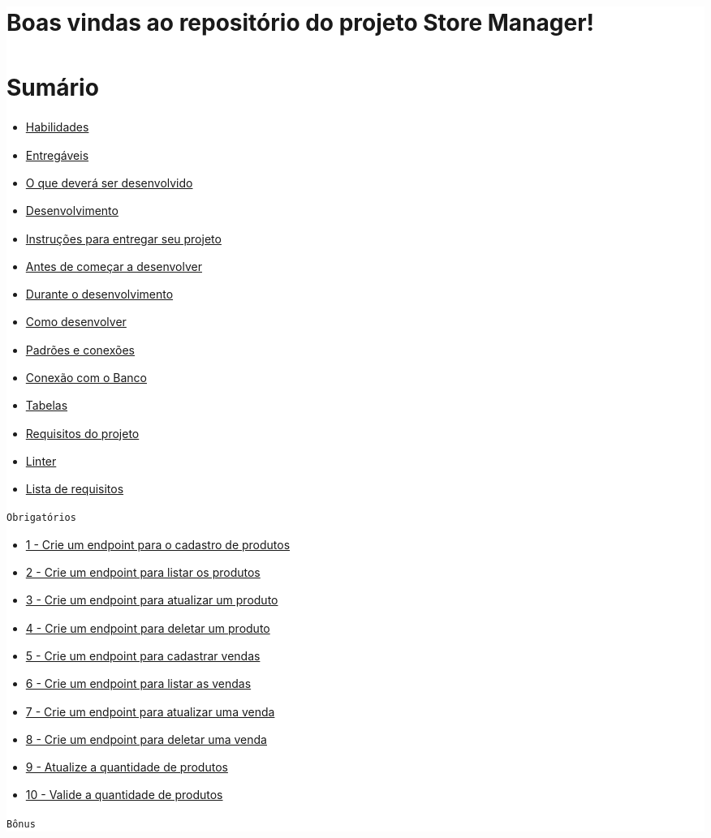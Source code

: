 
# Boas vindas ao repositório do projeto Store Manager!

# Sumário

  

- [Habilidades](#habilidades)

- [Entregáveis](#entregáveis)

- [O que deverá ser desenvolvido](#o-que-deverá-ser-desenvolvido)

- [Desenvolvimento](#desenvolvimento)

- [Instruções para entregar seu projeto](#instruções-para-entregar-seu-projeto)

- [Antes de começar a desenvolver](#antes-de-começar-a-desenvolver)

- [Durante o desenvolvimento](#durante-o-desenvolvimento)

- [Como desenvolver](#como-desenvolver)

- [Padrões e conexões](#padrões-e-conexões)

- [Conexão com o Banco](#conexão-com-o-banco)

- [Tabelas](#tabelas)

- [Requisitos do projeto](#requisitos-do-projeto)

- [Linter](#linter)

- [Lista de requisitos](#lista-de-requisitos)

  

`Obrigatórios`

- [1 - Crie um endpoint para o cadastro de produtos](#1---crie-um-endpoint-para-o-cadastro-de-produtos)

- [2 - Crie um endpoint para listar os produtos](#2---crie-um-endpoint-para-listar-os-produtos)

- [3 - Crie um endpoint para atualizar um produto](#3---crie-um-endpoint-para-atualizar-um-produto)

- [4 - Crie um endpoint para deletar um produto](#4---crie-um-endpoint-para-deletar-um-produto)

- [5 - Crie um endpoint para cadastrar vendas](#5---crie-um-endpoint-para-cadastrar-vendas)

- [6 - Crie um endpoint para listar as vendas](#6---crie-um-endpoint-para-listar-as-vendas)

- [7 - Crie um endpoint para atualizar uma venda](#7---crie-um-endpoint-para-atualizar-uma-venda)

- [8 - Crie um endpoint para deletar uma venda](#8---crie-um-endpoint-para-deletar-uma-venda)

- [9 - Atualize a quantidade de produtos](#9---atualize-a-quantidade-de-produtos)

- [10 - Valide a quantidade de produtos](#10---valide-a-quantidade-de-produtos)

  

`Bônus`

